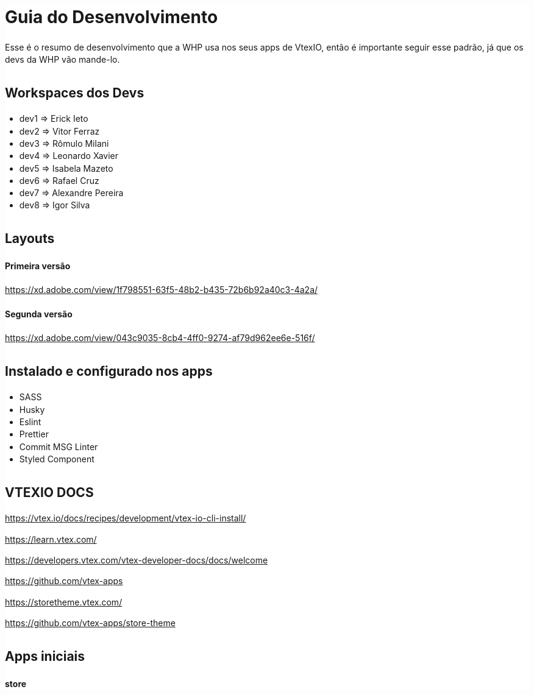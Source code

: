 # Guia do Desenvolvimento

Esse é o resumo de desenvolvimento que a WHP usa nos seus apps de VtexIO, então
é importante seguir esse padrão, já que os devs da WHP vão mande-lo.

## Workspaces dos Devs

- dev1 => Erick Ieto
- dev2 => Vitor Ferraz
- dev3 => Rômulo Milani
- dev4 => Leonardo Xavier
- dev5 => Isabela Mazeto
- dev6 => Rafael Cruz
- dev7 => Alexandre Pereira
- dev8 => Igor Silva

## Layouts

#### Primeira versão

https://xd.adobe.com/view/1f798551-63f5-48b2-b435-72b6b92a40c3-4a2a/

#### Segunda versão

https://xd.adobe.com/view/043c9035-8cb4-4ff0-9274-af79d962ee6e-516f/

## Instalado e configurado nos apps

- SASS
- Husky
- Eslint
- Prettier
- Commit MSG Linter
- Styled Component

## VTEXIO DOCS

https://vtex.io/docs/recipes/development/vtex-io-cli-install/

https://learn.vtex.com/

https://developers.vtex.com/vtex-developer-docs/docs/welcome

https://github.com/vtex-apps

https://storetheme.vtex.com/

https://github.com/vtex-apps/store-theme

## Apps iniciais

#### store
